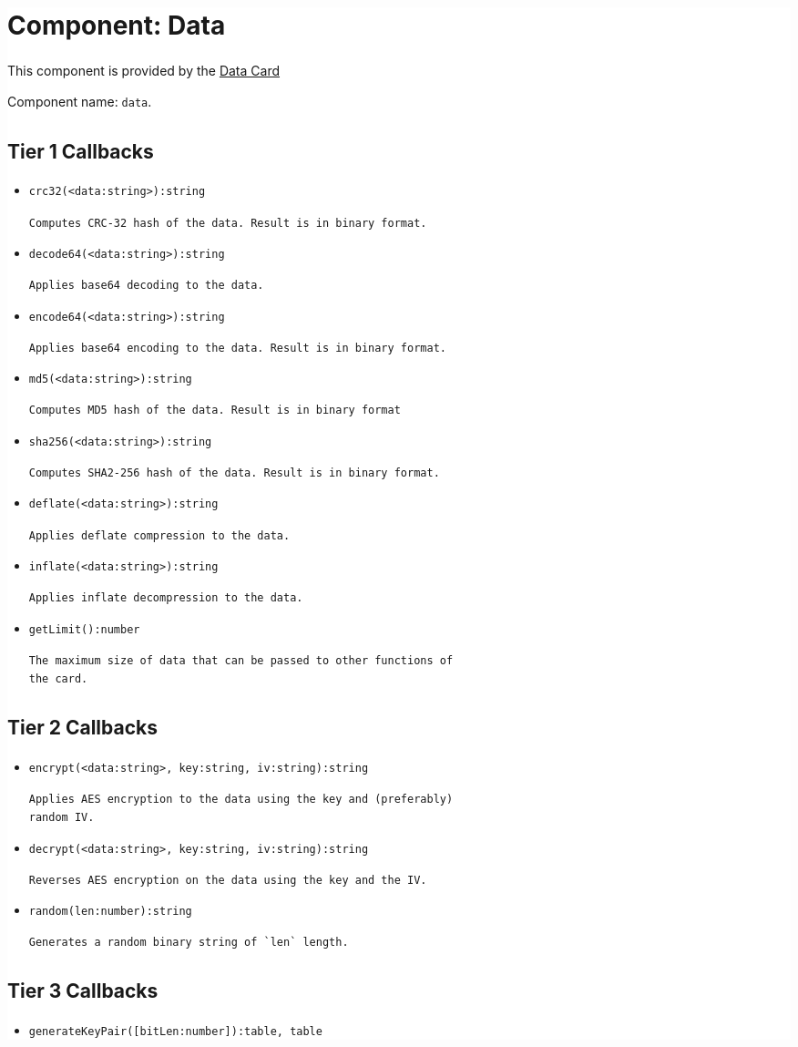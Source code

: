 # Component: Data

This component is provided by the [Data Card](/item/data_card)

Component name: `data`.

## Tier 1 Callbacks

- `crc32(<data:string>):string`

      Computes CRC-32 hash of the data. Result is in binary format.

- `decode64(<data:string>):string`

      Applies base64 decoding to the data.

- `encode64(<data:string>):string`

      Applies base64 encoding to the data. Result is in binary format.

- `md5(<data:string>):string`

      Computes MD5 hash of the data. Result is in binary format

- `sha256(<data:string>):string`

      Computes SHA2-256 hash of the data. Result is in binary format.

- `deflate(<data:string>):string`

      Applies deflate compression to the data.

- `inflate(<data:string>):string`

      Applies inflate decompression to the data.

- `getLimit():number`

      The maximum size of data that can be passed to other functions of
      the card.

## Tier 2 Callbacks

- `encrypt(<data:string>, key:string, iv:string):string`

      Applies AES encryption to the data using the key and (preferably)
      random IV.

- `decrypt(<data:string>, key:string, iv:string):string`

      Reverses AES encryption on the data using the key and the IV.

- `random(len:number):string`

      Generates a random binary string of `len` length.

## Tier 3 Callbacks

- `generateKeyPair([bitLen:number]):table, table`
